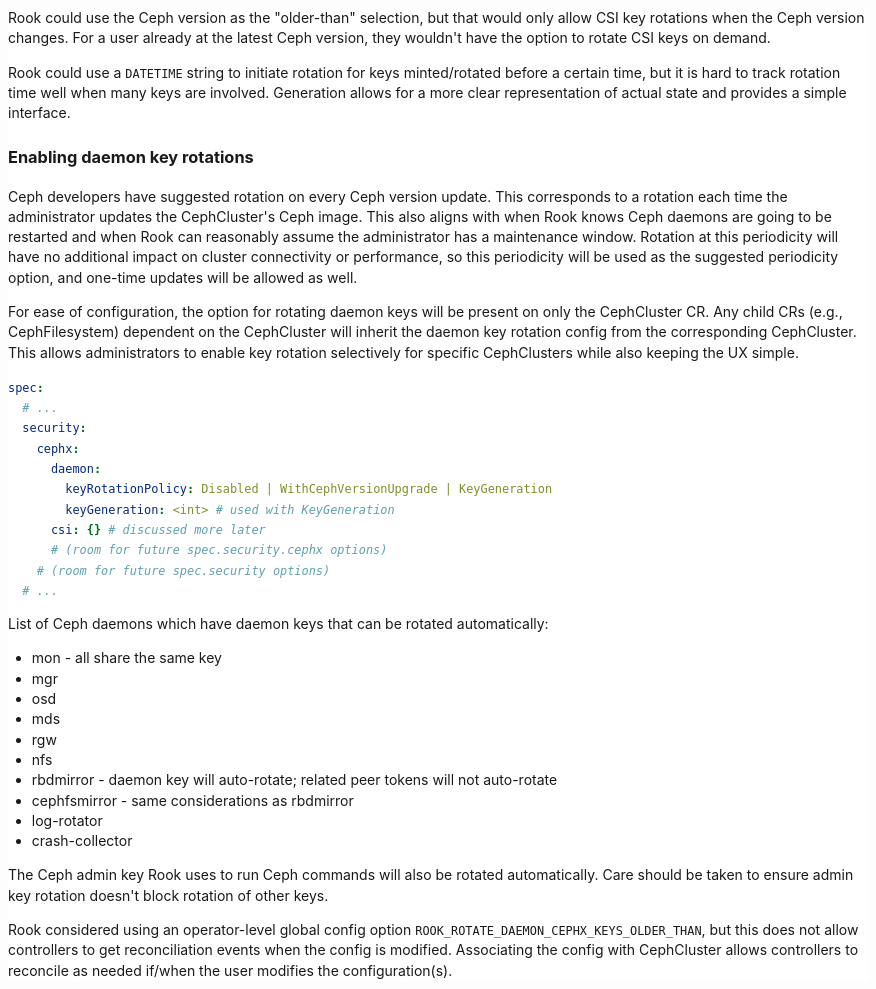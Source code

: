 Rook could use the Ceph version as the "older-than" selection, but that would only allow CSI key
rotations when the Ceph version changes. For a user already at the latest Ceph version, they
wouldn't have the option to rotate CSI keys on demand.

Rook could use a `DATETIME` string to initiate rotation for keys minted/rotated before a certain
time, but it is hard to track rotation time well when many keys are involved. Generation allows for
a more clear representation of actual state and provides a simple interface.

### Enabling daemon key rotations

Ceph developers have suggested rotation on every Ceph version update. This corresponds to a rotation
each time the administrator updates the CephCluster's Ceph image. This also aligns with when Rook
knows Ceph daemons are going to be restarted and when Rook can reasonably assume the administrator
has a maintenance window. Rotation at this periodicity will have no additional impact on cluster
connectivity or performance, so this periodicity will be used as the suggested periodicity option,
and one-time updates will be allowed as well.

For ease of configuration, the option for rotating daemon keys will be present on only the
CephCluster CR. Any child CRs (e.g., CephFilesystem) dependent on the CephCluster will inherit the
daemon key rotation config from the corresponding CephCluster. This allows administrators to enable
key rotation selectively for specific CephClusters while also keeping the UX simple.

```yaml
spec:
  # ...
  security:
    cephx:
      daemon:
        keyRotationPolicy: Disabled | WithCephVersionUpgrade | KeyGeneration
        keyGeneration: <int> # used with KeyGeneration
      csi: {} # discussed more later
      # (room for future spec.security.cephx options)
    # (room for future spec.security options)
  # ...
```

List of Ceph daemons which have daemon keys that can be rotated automatically:

- mon - all share the same key
- mgr
- osd
- mds
- rgw
- nfs
- rbdmirror - daemon key will auto-rotate; related peer tokens will not auto-rotate
- cephfsmirror - same considerations as rbdmirror
- log-rotator
- crash-collector

The Ceph admin key Rook uses to run Ceph commands will also be rotated automatically. Care should be
taken to ensure admin key rotation doesn't block rotation of other keys.

Rook considered using an operator-level global config option
`ROOK_ROTATE_DAEMON_CEPHX_KEYS_OLDER_THAN`, but this does not allow controllers to get reconciliation
events when the config is modified. Associating the config with CephCluster allows controllers to
reconcile as needed if/when the user modifies the configuration(s).
